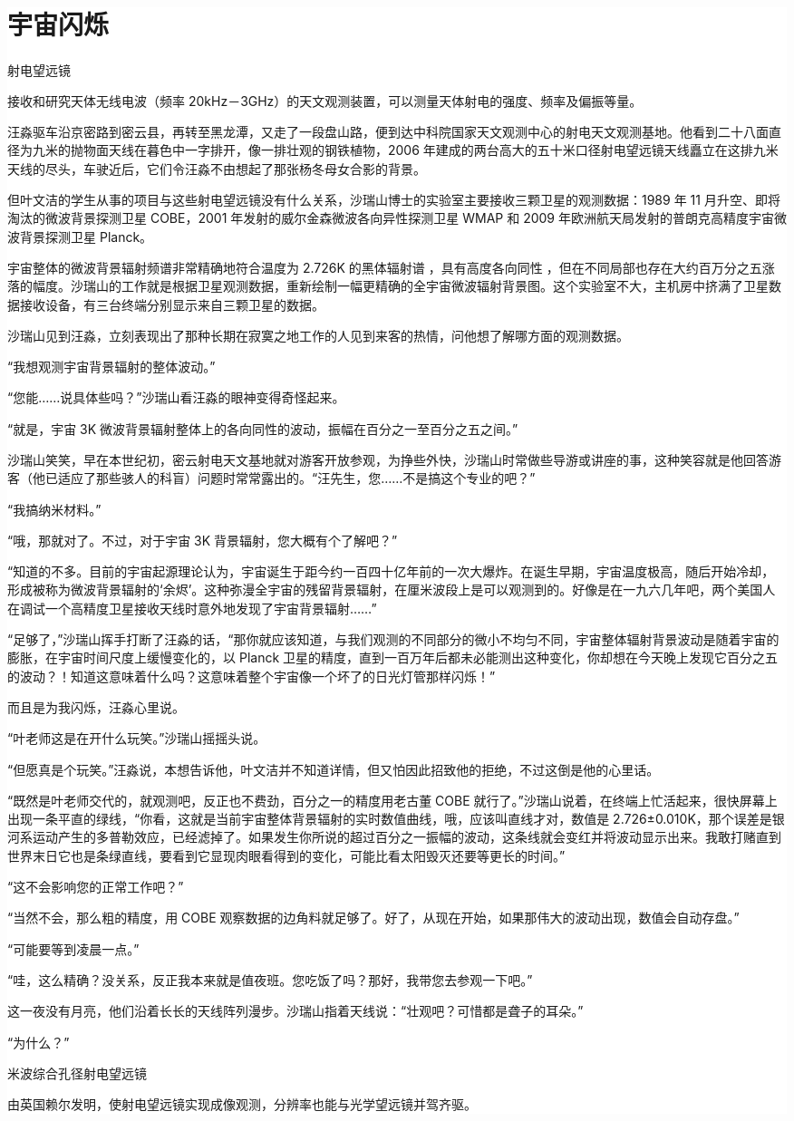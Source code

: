 # 宇宙闪烁

射电望远镜

接收和研究天体无线电波（频率 20kHz－3GHz）的天文观测装置，可以测量天体射电的强度、频率及偏振等量。

汪淼驱车沿京密路到密云县，再转至黑龙潭，又走了一段盘山路，便到达中科院国家天文观测中心的射电天文观测基地。他看到二十八面直径为九米的抛物面天线在暮色中一字排开，像一排壮观的钢铁植物，2006 年建成的两台高大的五十米口径射电望远镜天线矗立在这排九米天线的尽头，车驶近后，它们令汪淼不由想起了那张杨冬母女合影的背景。

但叶文洁的学生从事的项目与这些射电望远镜没有什么关系，沙瑞山博士的实验室主要接收三颗卫星的观测数据：1989 年 11 月升空、即将淘汰的微波背景探测卫星 COBE，2001 年发射的威尔金森微波各向异性探测卫星 WMAP 和 2009 年欧洲航天局发射的普朗克高精度宇宙微波背景探测卫星 Planck。

宇宙整体的微波背景辐射频谱非常精确地符合温度为 2.726K 的黑体辐射谱 ，具有高度各向同性 ，但在不同局部也存在大约百万分之五涨落的幅度。沙瑞山的工作就是根据卫星观测数据，重新绘制一幅更精确的全宇宙微波辐射背景图。这个实验室不大，主机房中挤满了卫星数据接收设备，有三台终端分别显示来自三颗卫星的数据。

沙瑞山见到汪淼，立刻表现出了那种长期在寂寞之地工作的人见到来客的热情，问他想了解哪方面的观测数据。

“我想观测宇宙背景辐射的整体波动。”

“您能……说具体些吗？”沙瑞山看汪淼的眼神变得奇怪起来。

“就是，宇宙 3K 微波背景辐射整体上的各向同性的波动，振幅在百分之一至百分之五之间。”

沙瑞山笑笑，早在本世纪初，密云射电天文基地就对游客开放参观，为挣些外快，沙瑞山时常做些导游或讲座的事，这种笑容就是他回答游客（他已适应了那些骇人的科盲）问题时常常露出的。“汪先生，您……不是搞这个专业的吧？”

“我搞纳米材料。”

“哦，那就对了。不过，对于宇宙 3K 背景辐射，您大概有个了解吧？”

“知道的不多。目前的宇宙起源理论认为，宇宙诞生于距今约一百四十亿年前的一次大爆炸。在诞生早期，宇宙温度极高，随后开始冷却，形成被称为微波背景辐射的‘余烬’。这种弥漫全宇宙的残留背景辐射，在厘米波段上是可以观测到的。好像是在一九六几年吧，两个美国人在调试一个高精度卫星接收天线时意外地发现了宇宙背景辐射……”

“足够了，”沙瑞山挥手打断了汪淼的话，“那你就应该知道，与我们观测的不同部分的微小不均匀不同，宇宙整体辐射背景波动是随着宇宙的膨胀，在宇宙时间尺度上缓慢变化的，以 Planck 卫星的精度，直到一百万年后都未必能测出这种变化，你却想在今天晚上发现它百分之五的波动？！知道这意味着什么吗？这意味着整个宇宙像一个坏了的日光灯管那样闪烁！”

而且是为我闪烁，汪淼心里说。

“叶老师这是在开什么玩笑。”沙瑞山摇摇头说。

“但愿真是个玩笑。”汪淼说，本想告诉他，叶文洁并不知道详情，但又怕因此招致他的拒绝，不过这倒是他的心里话。

“既然是叶老师交代的，就观测吧，反正也不费劲，百分之一的精度用老古董 COBE 就行了。”沙瑞山说着，在终端上忙活起来，很快屏幕上出现一条平直的绿线，“你看，这就是当前宇宙整体背景辐射的实时数值曲线，哦，应该叫直线才对，数值是 2.726±0.010K，那个误差是银河系运动产生的多普勒效应，已经滤掉了。如果发生你所说的超过百分之一振幅的波动，这条线就会变红并将波动显示出来。我敢打赌直到世界末日它也是条绿直线，要看到它显现肉眼看得到的变化，可能比看太阳毁灭还要等更长的时间。”

“这不会影响您的正常工作吧？”

“当然不会，那么粗的精度，用 COBE 观察数据的边角料就足够了。好了，从现在开始，如果那伟大的波动出现，数值会自动存盘。”

“可能要等到凌晨一点。”

“哇，这么精确？没关系，反正我本来就是值夜班。您吃饭了吗？那好，我带您去参观一下吧。”

这一夜没有月亮，他们沿着长长的天线阵列漫步。沙瑞山指着天线说：“壮观吧？可惜都是聋子的耳朵。”

“为什么？”

米波综合孔径射电望远镜

由英国赖尔发明，使射电望远镜实现成像观测，分辨率也能与光学望远镜并驾齐驱。
